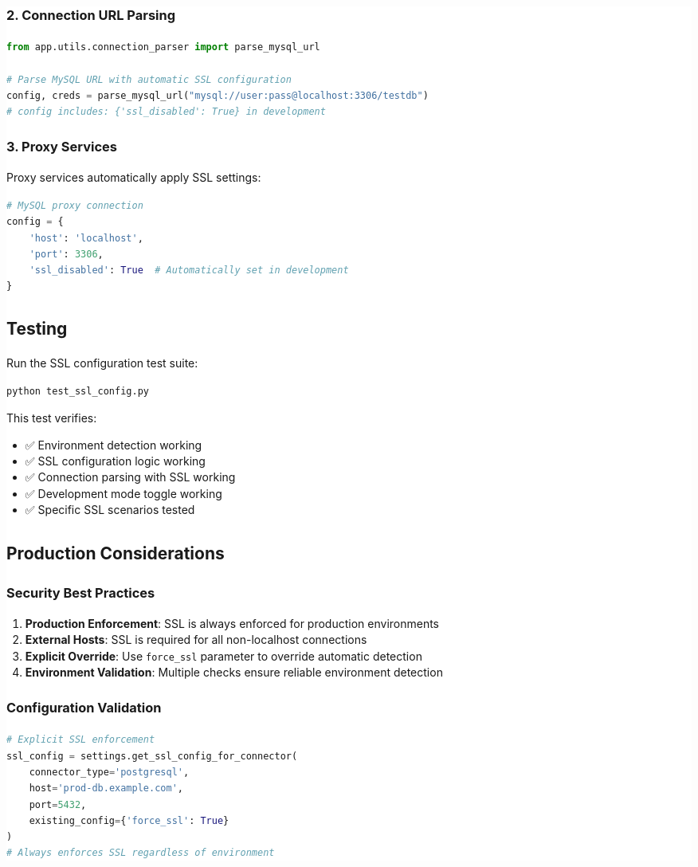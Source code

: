 ### 2. Connection URL Parsing

```python
from app.utils.connection_parser import parse_mysql_url

# Parse MySQL URL with automatic SSL configuration
config, creds = parse_mysql_url("mysql://user:pass@localhost:3306/testdb")
# config includes: {'ssl_disabled': True} in development
```

### 3. Proxy Services

Proxy services automatically apply SSL settings:

```python
# MySQL proxy connection
config = {
    'host': 'localhost',
    'port': 3306,
    'ssl_disabled': True  # Automatically set in development
}
```

## Testing

Run the SSL configuration test suite:

```bash
python test_ssl_config.py
```

This test verifies:
- ✅ Environment detection working
- ✅ SSL configuration logic working  
- ✅ Connection parsing with SSL working
- ✅ Development mode toggle working
- ✅ Specific SSL scenarios tested

## Production Considerations

### Security Best Practices

1. **Production Enforcement**: SSL is always enforced for production environments
2. **External Hosts**: SSL is required for all non-localhost connections
3. **Explicit Override**: Use `force_ssl` parameter to override automatic detection
4. **Environment Validation**: Multiple checks ensure reliable environment detection

### Configuration Validation

```python
# Explicit SSL enforcement
ssl_config = settings.get_ssl_config_for_connector(
    connector_type='postgresql',
    host='prod-db.example.com',
    port=5432,
    existing_config={'force_ssl': True}
)
# Always enforces SSL regardless of environment
```
